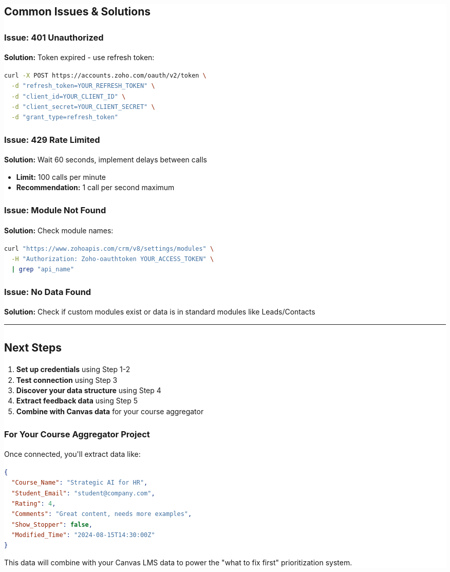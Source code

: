 
## Common Issues & Solutions

### Issue: 401 Unauthorized
**Solution:** Token expired - use refresh token:
```bash
curl -X POST https://accounts.zoho.com/oauth/v2/token \
  -d "refresh_token=YOUR_REFRESH_TOKEN" \
  -d "client_id=YOUR_CLIENT_ID" \
  -d "client_secret=YOUR_CLIENT_SECRET" \
  -d "grant_type=refresh_token"
```

### Issue: 429 Rate Limited  
**Solution:** Wait 60 seconds, implement delays between calls
- **Limit:** 100 calls per minute
- **Recommendation:** 1 call per second maximum

### Issue: Module Not Found
**Solution:** Check module names:
```bash
curl "https://www.zohoapis.com/crm/v8/settings/modules" \
  -H "Authorization: Zoho-oauthtoken YOUR_ACCESS_TOKEN" \
  | grep "api_name"
```

### Issue: No Data Found
**Solution:** Check if custom modules exist or data is in standard modules like Leads/Contacts

---

## Next Steps

1. **Set up credentials** using Step 1-2
2. **Test connection** using Step 3
3. **Discover your data structure** using Step 4
4. **Extract feedback data** using Step 5
5. **Combine with Canvas data** for your course aggregator

### For Your Course Aggregator Project
Once connected, you'll extract data like:
```json
{
  "Course_Name": "Strategic AI for HR",
  "Student_Email": "student@company.com", 
  "Rating": 4,
  "Comments": "Great content, needs more examples",
  "Show_Stopper": false,
  "Modified_Time": "2024-08-15T14:30:00Z"
}
```

This data will combine with your Canvas LMS data to power the "what to fix first" prioritization system.